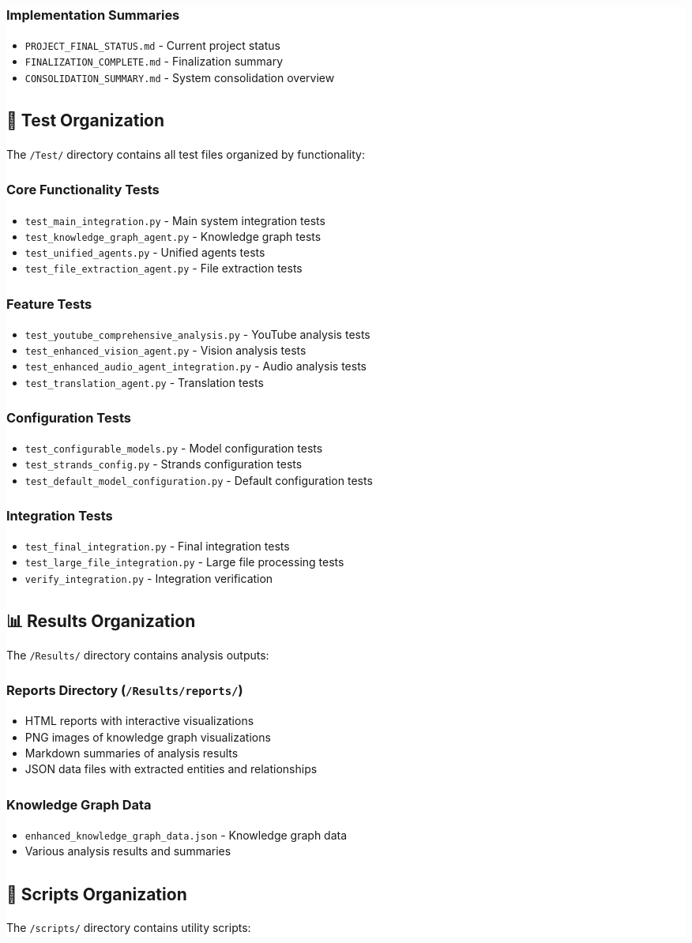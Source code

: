 ### Implementation Summaries
- `PROJECT_FINAL_STATUS.md` - Current project status
- `FINALIZATION_COMPLETE.md` - Finalization summary
- `CONSOLIDATION_SUMMARY.md` - System consolidation overview

## 🧪 Test Organization

The `/Test/` directory contains all test files organized by functionality:

### Core Functionality Tests
- `test_main_integration.py` - Main system integration tests
- `test_knowledge_graph_agent.py` - Knowledge graph tests
- `test_unified_agents.py` - Unified agents tests
- `test_file_extraction_agent.py` - File extraction tests

### Feature Tests
- `test_youtube_comprehensive_analysis.py` - YouTube analysis tests
- `test_enhanced_vision_agent.py` - Vision analysis tests
- `test_enhanced_audio_agent_integration.py` - Audio analysis tests
- `test_translation_agent.py` - Translation tests

### Configuration Tests
- `test_configurable_models.py` - Model configuration tests
- `test_strands_config.py` - Strands configuration tests
- `test_default_model_configuration.py` - Default configuration tests

### Integration Tests
- `test_final_integration.py` - Final integration tests
- `test_large_file_integration.py` - Large file processing tests
- `verify_integration.py` - Integration verification

## 📊 Results Organization

The `/Results/` directory contains analysis outputs:

### Reports Directory (`/Results/reports/`)
- HTML reports with interactive visualizations
- PNG images of knowledge graph visualizations
- Markdown summaries of analysis results
- JSON data files with extracted entities and relationships

### Knowledge Graph Data
- `enhanced_knowledge_graph_data.json` - Knowledge graph data
- Various analysis results and summaries

## 🔧 Scripts Organization

The `/scripts/` directory contains utility scripts:
